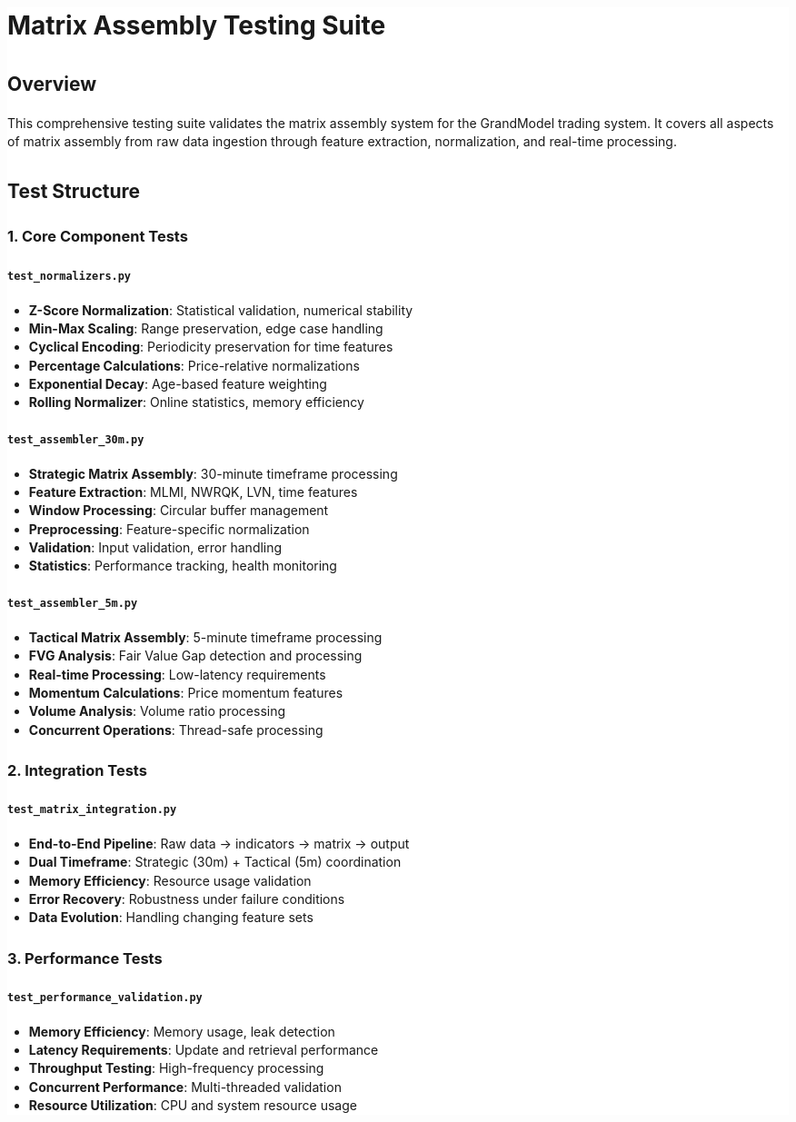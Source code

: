 # Matrix Assembly Testing Suite

## Overview

This comprehensive testing suite validates the matrix assembly system for the GrandModel trading system. It covers all aspects of matrix assembly from raw data ingestion through feature extraction, normalization, and real-time processing.

## Test Structure

### 1. Core Component Tests

#### `test_normalizers.py`
- **Z-Score Normalization**: Statistical validation, numerical stability
- **Min-Max Scaling**: Range preservation, edge case handling
- **Cyclical Encoding**: Periodicity preservation for time features
- **Percentage Calculations**: Price-relative normalizations
- **Exponential Decay**: Age-based feature weighting
- **Rolling Normalizer**: Online statistics, memory efficiency

#### `test_assembler_30m.py`
- **Strategic Matrix Assembly**: 30-minute timeframe processing
- **Feature Extraction**: MLMI, NWRQK, LVN, time features
- **Window Processing**: Circular buffer management
- **Preprocessing**: Feature-specific normalization
- **Validation**: Input validation, error handling
- **Statistics**: Performance tracking, health monitoring

#### `test_assembler_5m.py`
- **Tactical Matrix Assembly**: 5-minute timeframe processing
- **FVG Analysis**: Fair Value Gap detection and processing
- **Real-time Processing**: Low-latency requirements
- **Momentum Calculations**: Price momentum features
- **Volume Analysis**: Volume ratio processing
- **Concurrent Operations**: Thread-safe processing

### 2. Integration Tests

#### `test_matrix_integration.py`
- **End-to-End Pipeline**: Raw data → indicators → matrix → output
- **Dual Timeframe**: Strategic (30m) + Tactical (5m) coordination
- **Memory Efficiency**: Resource usage validation
- **Error Recovery**: Robustness under failure conditions
- **Data Evolution**: Handling changing feature sets

### 3. Performance Tests

#### `test_performance_validation.py`
- **Memory Efficiency**: Memory usage, leak detection
- **Latency Requirements**: Update and retrieval performance
- **Throughput Testing**: High-frequency processing
- **Concurrent Performance**: Multi-threaded validation
- **Resource Utilization**: CPU and system resource usage
